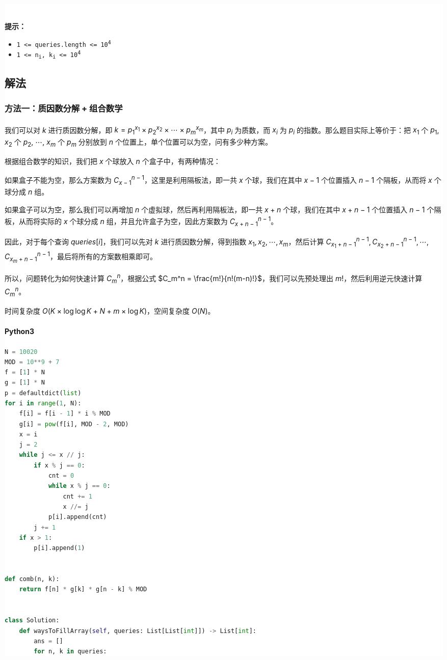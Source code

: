 <p> </p>

<p><strong>提示：</strong></p>

<ul>
	<li><code>1 <= queries.length <= 10<sup>4</sup> </code></li>
	<li><code>1 <= n<sub>i</sub>, k<sub>i</sub> <= 10<sup>4</sup></code></li>
</ul>



## 解法



### 方法一：质因数分解 + 组合数学

我们可以对 $k$ 进行质因数分解，即 $k = p_1^{x_1} \times p_2^{x_2} \times \cdots \times p_m^{x_m}$，其中 $p_i$ 为质数，而 $x_i$ 为 $p_i$ 的指数。那么题目实际上等价于：把 $x_1$ 个 $p_1$, $x_2$ 个 $p_2$, $\cdots$, $x_m$ 个 $p_m$ 分别放到 $n$ 个位置上，单个位置可以为空，问有多少种方案。

根据组合数学的知识，我们把 $x$ 个球放入 $n$ 个盒子中，有两种情况：

如果盒子不能为空，那么方案数为 $C_{x-1}^{n-1}$，这里是利用隔板法，即一共 $x$ 个球，我们在其中 $x-1$ 个位置插入 $n-1$ 个隔板，从而将 $x$ 个球分成 $n$ 组。

如果盒子可以为空，那么我们可以再增加 $n$ 个虚拟球，然后再利用隔板法，即一共 $x+n$ 个球，我们在其中 $x+n-1$ 个位置插入 $n-1$ 个隔板，从而将实际的 $x$ 个球分成 $n$ 组，并且允许盒子为空，因此方案数为 $C_{x+n-1}^{n-1}$。

因此，对于每个查询 $queries[i]$，我们可以先对 $k$ 进行质因数分解，得到指数 $x_1, x_2, \cdots, x_m$，然后计算 $C_{x_1+n-1}^{n-1}, C_{x_2+n-1}^{n-1}, \cdots, C_{x_m+n-1}^{n-1}$，最后将所有的方案数相乘即可。

所以，问题转化为如何快速计算 $C_m^n$，根据公式 $C_m^n = \frac{m!}{n!(m-n)!}$，我们可以先预处理出 $m!$，然后利用逆元快速计算 $C_m^n$。

时间复杂度 $O(K \times \log \log K + N + m \times \log K)$，空间复杂度 $O(N)$。



#### Python3

```python
N = 10020
MOD = 10**9 + 7
f = [1] * N
g = [1] * N
p = defaultdict(list)
for i in range(1, N):
    f[i] = f[i - 1] * i % MOD
    g[i] = pow(f[i], MOD - 2, MOD)
    x = i
    j = 2
    while j <= x // j:
        if x % j == 0:
            cnt = 0
            while x % j == 0:
                cnt += 1
                x //= j
            p[i].append(cnt)
        j += 1
    if x > 1:
        p[i].append(1)


def comb(n, k):
    return f[n] * g[k] * g[n - k] % MOD


class Solution:
    def waysToFillArray(self, queries: List[List[int]]) -> List[int]:
        ans = []
        for n, k in queries:
```